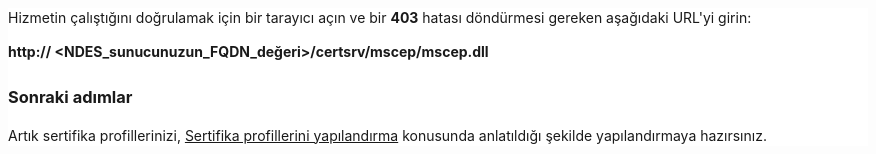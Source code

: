 Hizmetin çalıştığını doğrulamak için bir tarayıcı açın ve bir **403** hatası döndürmesi gereken aşağıdaki URL'yi girin:

**http:// &lt;NDES_sunucunuzun_FQDN_değeri&gt;/certsrv/mscep/mscep.dll**

### <a name="next-steps"></a>Sonraki adımlar
Artık sertifika profillerinizi, [Sertifika profillerini yapılandırma](Configure-Intune-certificate-profiles.md) konusunda anlatıldığı şekilde yapılandırmaya hazırsınız.






